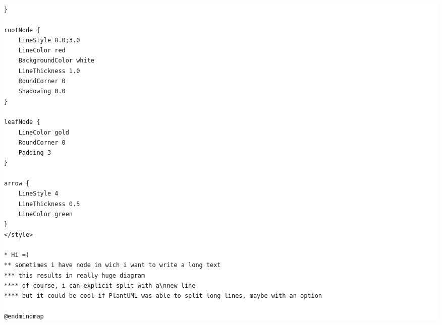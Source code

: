```plantuml
}

rootNode {
    LineStyle 8.0;3.0
    LineColor red
    BackgroundColor white
    LineThickness 1.0
    RoundCorner 0
    Shadowing 0.0
}

leafNode {
    LineColor gold
    RoundCorner 0
    Padding 3
}

arrow {
    LineStyle 4
    LineThickness 0.5
    LineColor green
}
</style>

* Hi =)
** sometimes i have node in wich i want to write a long text
*** this results in really huge diagram
**** of course, i can explicit split with a\nnew line
**** but it could be cool if PlantUML was able to split long lines, maybe with an option 

@endmindmap
```
